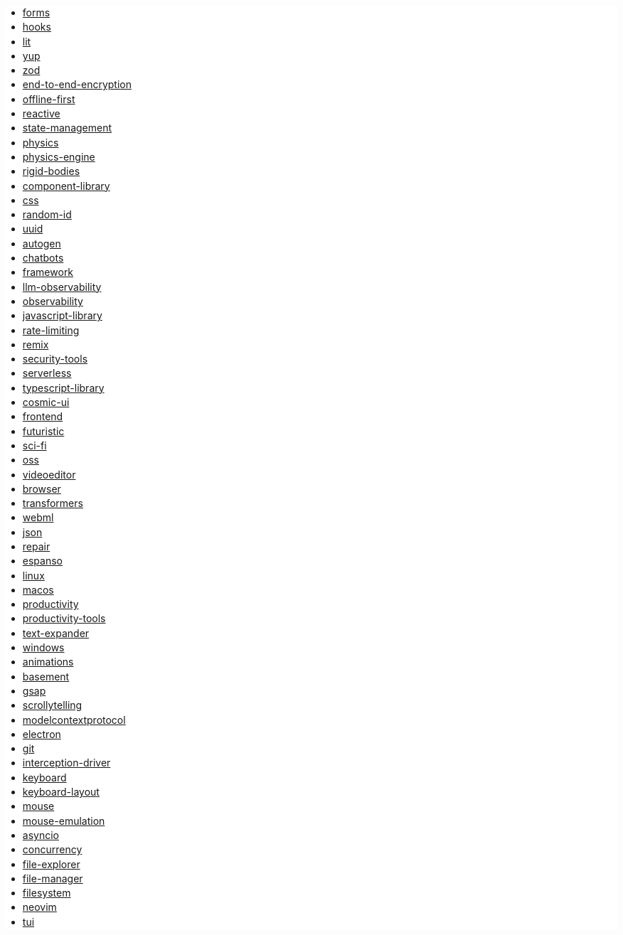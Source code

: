*   [forms](#forms)
*   [hooks](#hooks)
*   [lit](#lit)
*   [yup](#yup)
*   [zod](#zod)
*   [end-to-end-encryption](#end-to-end-encryption)
*   [offline-first](#offline-first)
*   [reactive](#reactive)
*   [state-management](#state-management)
*   [physics](#physics)
*   [physics-engine](#physics-engine)
*   [rigid-bodies](#rigid-bodies)
*   [component-library](#component-library)
*   [css](#css)
*   [random-id](#random-id)
*   [uuid](#uuid)
*   [autogen](#autogen)
*   [chatbots](#chatbots)
*   [framework](#framework)
*   [llm-observability](#llm-observability)
*   [observability](#observability)
*   [javascript-library](#javascript-library)
*   [rate-limiting](#rate-limiting)
*   [remix](#remix)
*   [security-tools](#security-tools)
*   [serverless](#serverless)
*   [typescript-library](#typescript-library)
*   [cosmic-ui](#cosmic-ui)
*   [frontend](#frontend)
*   [futuristic](#futuristic)
*   [sci-fi](#sci-fi)
*   [oss](#oss)
*   [videoeditor](#videoeditor)
*   [browser](#browser)
*   [transformers](#transformers)
*   [webml](#webml)
*   [json](#json)
*   [repair](#repair)
*   [espanso](#espanso)
*   [linux](#linux)
*   [macos](#macos)
*   [productivity](#productivity)
*   [productivity-tools](#productivity-tools)
*   [text-expander](#text-expander)
*   [windows](#windows)
*   [animations](#animations)
*   [basement](#basement)
*   [gsap](#gsap)
*   [scrollytelling](#scrollytelling)
*   [modelcontextprotocol](#modelcontextprotocol)
*   [electron](#electron)
*   [git](#git)
*   [interception-driver](#interception-driver)
*   [keyboard](#keyboard)
*   [keyboard-layout](#keyboard-layout)
*   [mouse](#mouse)
*   [mouse-emulation](#mouse-emulation)
*   [asyncio](#asyncio)
*   [concurrency](#concurrency)
*   [file-explorer](#file-explorer)
*   [file-manager](#file-manager)
*   [filesystem](#filesystem)
*   [neovim](#neovim)
*   [tui](#tui)